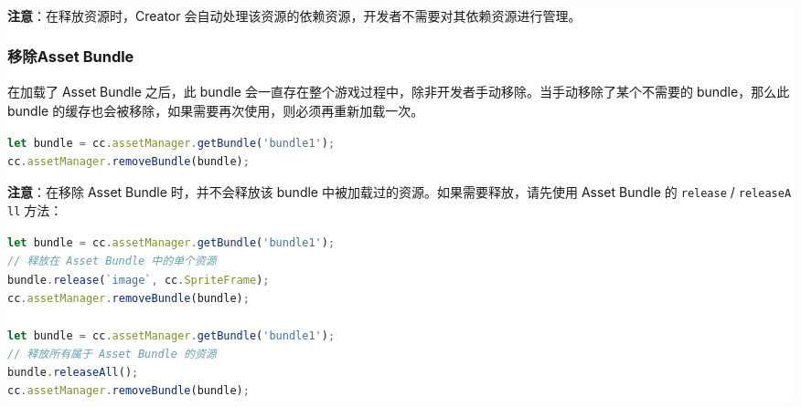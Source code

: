    **注意**：在释放资源时，Creator 会自动处理该资源的依赖资源，开发者不需要对其依赖资源进行管理。

### 移除Asset Bundle

在加载了 Asset Bundle 之后，此 bundle 会一直存在整个游戏过程中，除非开发者手动移除。当手动移除了某个不需要的 bundle，那么此 bundle 的缓存也会被移除，如果需要再次使用，则必须再重新加载一次。

```typescript
let bundle = cc.assetManager.getBundle('bundle1');
cc.assetManager.removeBundle(bundle);
```

**注意**：在移除 Asset Bundle 时，并不会释放该 bundle 中被加载过的资源。如果需要释放，请先使用 Asset Bundle 的 `release` / `releaseAll` 方法：

```typescript
let bundle = cc.assetManager.getBundle('bundle1');
// 释放在 Asset Bundle 中的单个资源
bundle.release(`image`, cc.SpriteFrame);
cc.assetManager.removeBundle(bundle);

let bundle = cc.assetManager.getBundle('bundle1');
// 释放所有属于 Asset Bundle 的资源
bundle.releaseAll();
cc.assetManager.removeBundle(bundle);
```

